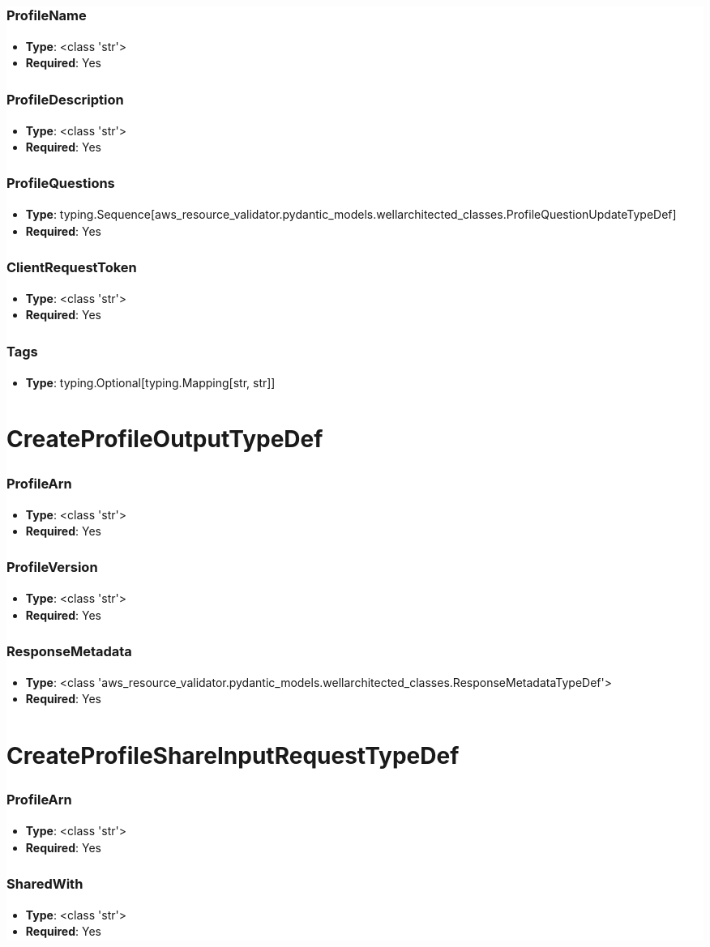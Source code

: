 ### ProfileName
- **Type**: <class 'str'>
- **Required**: Yes

### ProfileDescription
- **Type**: <class 'str'>
- **Required**: Yes

### ProfileQuestions
- **Type**: typing.Sequence[aws_resource_validator.pydantic_models.wellarchitected_classes.ProfileQuestionUpdateTypeDef]
- **Required**: Yes

### ClientRequestToken
- **Type**: <class 'str'>
- **Required**: Yes

### Tags
- **Type**: typing.Optional[typing.Mapping[str, str]]


# CreateProfileOutputTypeDef

### ProfileArn
- **Type**: <class 'str'>
- **Required**: Yes

### ProfileVersion
- **Type**: <class 'str'>
- **Required**: Yes

### ResponseMetadata
- **Type**: <class 'aws_resource_validator.pydantic_models.wellarchitected_classes.ResponseMetadataTypeDef'>
- **Required**: Yes


# CreateProfileShareInputRequestTypeDef

### ProfileArn
- **Type**: <class 'str'>
- **Required**: Yes

### SharedWith
- **Type**: <class 'str'>
- **Required**: Yes
